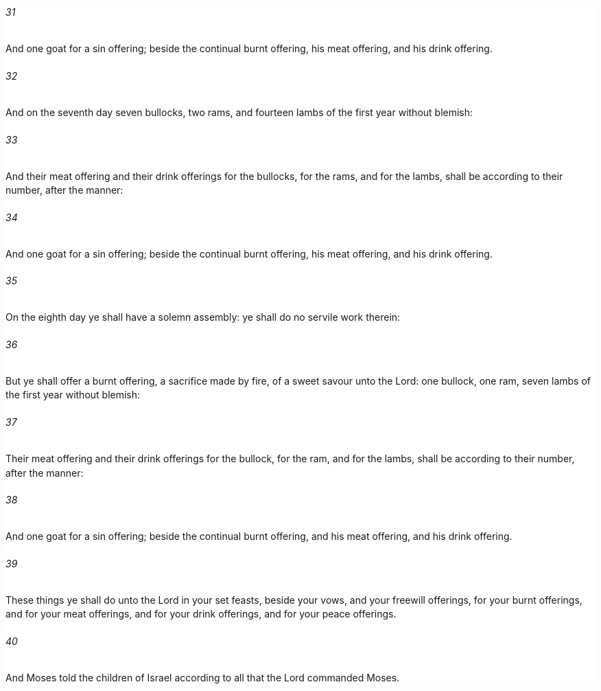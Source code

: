 ###### 31
And one goat for a sin offering; beside the continual burnt offering, his meat offering, and his drink offering.

###### 32
And on the seventh day seven bullocks, two rams, and fourteen lambs of the first year without blemish:

###### 33
And their meat offering and their drink offerings for the bullocks, for the rams, and for the lambs, shall be according to their number, after the manner:

###### 34
And one goat for a sin offering; beside the continual burnt offering, his meat offering, and his drink offering.

###### 35
On the eighth day ye shall have a solemn assembly: ye shall do no servile work therein:

###### 36
But ye shall offer a burnt offering, a sacrifice made by fire, of a sweet savour unto the Lord: one bullock, one ram, seven lambs of the first year without blemish:

###### 37
Their meat offering and their drink offerings for the bullock, for the ram, and for the lambs, shall be according to their number, after the manner:

###### 38
And one goat for a sin offering; beside the continual burnt offering, and his meat offering, and his drink offering.

###### 39
These things ye shall do unto the Lord in your set feasts, beside your vows, and your freewill offerings, for your burnt offerings, and for your meat offerings, and for your drink offerings, and for your peace offerings.

###### 40
And Moses told the children of Israel according to all that the Lord commanded Moses.

